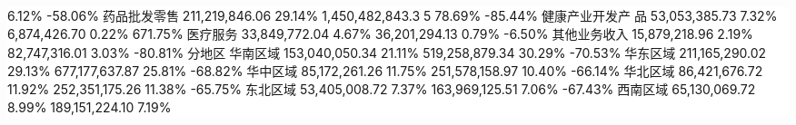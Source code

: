 6.12%
-58.06%
药品批发零售
211,219,846.06
29.14%
1,450,482,843.3
5
78.69%
-85.44%
健康产业开发产
品
53,053,385.73
7.32%
6,874,426.70
0.22%
671.75%
医疗服务
33,849,772.04
4.67%
36,201,294.13
0.79%
-6.50%
其他业务收入
15,879,218.96
2.19%
82,747,316.01
3.03%
-80.81%
分地区
华南区域
153,040,050.34
21.11%
519,258,879.34
30.29%
-70.53%
华东区域
211,165,290.02
29.13%
677,177,637.87
25.81%
-68.82%
华中区域
85,172,261.26
11.75%
251,578,158.97
10.40%
-66.14%
华北区域
86,421,676.72
11.92%
252,351,175.26
11.38%
-65.75%
东北区域
53,405,008.72
7.37%
163,969,125.51
7.06%
-67.43%
西南区域
65,130,069.72
8.99%
189,151,224.10
7.19%